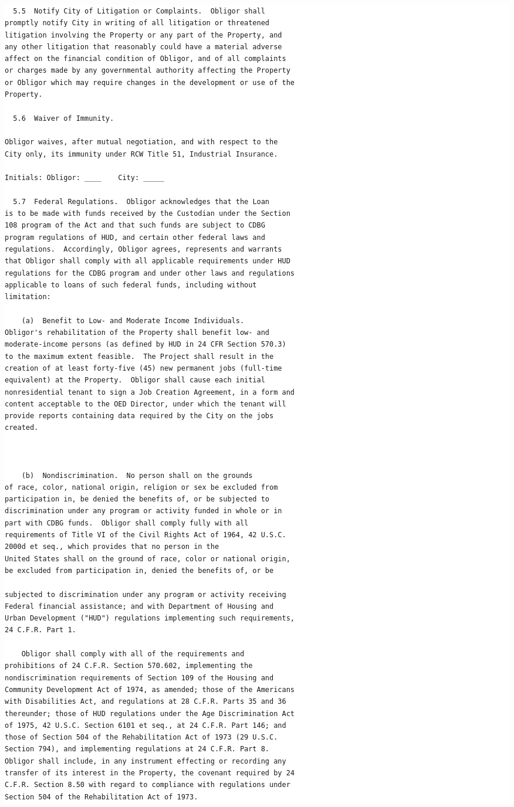       5.5  Notify City of Litigation or Complaints.  Obligor shall  
    promptly notify City in writing of all litigation or threatened  
    litigation involving the Property or any part of the Property, and  
    any other litigation that reasonably could have a material adverse  
    affect on the financial condition of Obligor, and of all complaints  
    or charges made by any governmental authority affecting the Property  
    or Obligor which may require changes in the development or use of the  
    Property.  
  
      5.6  Waiver of Immunity.  
  
    Obligor waives, after mutual negotiation, and with respect to the  
    City only, its immunity under RCW Title 51, Industrial Insurance.  
  
    Initials: Obligor: ____    City: _____  
  
      5.7  Federal Regulations.  Obligor acknowledges that the Loan  
    is to be made with funds received by the Custodian under the Section  
    108 program of the Act and that such funds are subject to CDBG  
    program regulations of HUD, and certain other federal laws and  
    regulations.  Accordingly, Obligor agrees, represents and warrants  
    that Obligor shall comply with all applicable requirements under HUD  
    regulations for the CDBG program and under other laws and regulations  
    applicable to loans of such federal funds, including without  
    limitation:  
  
        (a)  Benefit to Low- and Moderate Income Individuals.  
    Obligor's rehabilitation of the Property shall benefit low- and  
    moderate-income persons (as defined by HUD in 24 CFR Section 570.3)  
    to the maximum extent feasible.  The Project shall result in the  
    creation of at least forty-five (45) new permanent jobs (full-time  
    equivalent) at the Property.  Obligor shall cause each initial  
    nonresidential tenant to sign a Job Creation Agreement, in a form and  
    content acceptable to the OED Director, under which the tenant will  
    provide reports containing data required by the City on the jobs  
    created.  
  
  
  
        (b)  Nondiscrimination.  No person shall on the grounds  
    of race, color, national origin, religion or sex be excluded from  
    participation in, be denied the benefits of, or be subjected to  
    discrimination under any program or activity funded in whole or in  
    part with CDBG funds.  Obligor shall comply fully with all  
    requirements of Title VI of the Civil Rights Act of 1964, 42 U.S.C.  
    2000d et seq., which provides that no person in the  
    United States shall on the ground of race, color or national origin,  
    be excluded from participation in, denied the benefits of, or be  
  
    subjected to discrimination under any program or activity receiving  
    Federal financial assistance; and with Department of Housing and  
    Urban Development ("HUD") regulations implementing such requirements,  
    24 C.F.R. Part 1.  
  
        Obligor shall comply with all of the requirements and  
    prohibitions of 24 C.F.R. Section 570.602, implementing the  
    nondiscrimination requirements of Section 109 of the Housing and  
    Community Development Act of 1974, as amended; those of the Americans  
    with Disabilities Act, and regulations at 28 C.F.R. Parts 35 and 36  
    thereunder; those of HUD regulations under the Age Discrimination Act  
    of 1975, 42 U.S.C. Section 6101 et seq., at 24 C.F.R. Part 146; and  
    those of Section 504 of the Rehabilitation Act of 1973 (29 U.S.C.  
    Section 794), and implementing regulations at 24 C.F.R. Part 8.  
    Obligor shall include, in any instrument effecting or recording any  
    transfer of its interest in the Property, the covenant required by 24  
    C.F.R. Section 8.50 with regard to compliance with regulations under  
    Section 504 of the Rehabilitation Act of 1973.  
  